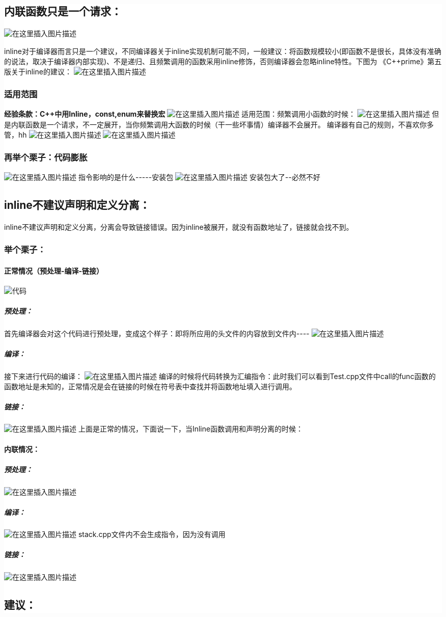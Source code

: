 ## 内联函数只是一个请求：
![在这里插入图片描述](https://img-blog.csdnimg.cn/8e686417e8a74c5299dd32428e6e5c4a.png)

 inline对于编译器而言只是一个建议，不同编译器关于inline实现机制可能不同，一般建议：将函数规模较小(即函数不是很长，具体没有准确的说法，取决于编译器内部实现)、不是递归、且频繁调用的函数采用inline修饰，否则编译器会忽略inline特性。下图为
《C++prime》第五版关于inline的建议：
![在这里插入图片描述](https://img-blog.csdnimg.cn/6398e5ecf51c4809a90f0c0054cc195d.png)




###  适用范围
**经验条款：C++中用Inline，const,enum来替换宏**
![在这里插入图片描述](https://img-blog.csdnimg.cn/f99facbed496444dabe6b62a0a092bbf.png)
适用范围：频繁调用小函数的时候：
![在这里插入图片描述](https://img-blog.csdnimg.cn/70407964d9d04f48b8bdefc6d64f16f0.png)
但是内联函数是一个请求，不一定展开，当你频繁调用大函数的时候（干一些坏事情）编译器不会展开。
编译器有自己的规则，不喜欢你多管，hh
![在这里插入图片描述](https://img-blog.csdnimg.cn/d5f0366b3cc94f21986c4444c647827c.jpeg)
![在这里插入图片描述](https://img-blog.csdnimg.cn/87a9d2de67d549efb18b6bd9b7af25df.png)
### 再举个栗子：代码膨胀
![在这里插入图片描述](https://img-blog.csdnimg.cn/96869f3a9b6945eb8936170088a3cc66.png)
指令影响的是什么-----安装包
![在这里插入图片描述](https://img-blog.csdnimg.cn/62b4614f433747c4b5cb16cbacb6a32b.png)
安装包大了--必然不好
## inline不建议声明和定义分离：
inline不建议声明和定义分离，分离会导致链接错误。因为inline被展开，就没有函数地址了，链接就会找不到。
### 举个栗子：
#### 正常情况（预处理-编译-链接）
![代码](https://img-blog.csdnimg.cn/d71d8baafe3c431bad160cf3bf5042b4.png)
##### 预处理：
首先编译器会对这个代码进行预处理，变成这个样子：即将所应用的头文件的内容放到文件内----
![在这里插入图片描述](https://img-blog.csdnimg.cn/ad6b00589bfa4cb4a0f0464ca6ef1f57.png)
##### 编译：
接下来进行代码的编译：
![在这里插入图片描述](https://img-blog.csdnimg.cn/284d267d3f8d4ee1bebada74cd43a356.png)
编译的时候将代码转换为汇编指令：此时我们可以看到Test.cpp文件中call的func函数的函数地址是未知的，正常情况是会在链接的时候在符号表中查找并将函数地址填入进行调用。
##### 链接：
![在这里插入图片描述](https://img-blog.csdnimg.cn/e090615ee0d24befb61769839b6be1d8.png)
上面是正常的情况，下面说一下，当Inline函数调用和声明分离的时候：
#### 内联情况：
##### 预处理：
![在这里插入图片描述](https://img-blog.csdnimg.cn/e98f0f07817f4ed3a965aeba06e4b50e.png)
##### 编译：
![在这里插入图片描述](https://img-blog.csdnimg.cn/b510e1bc5f724fb09abe751de46a96a4.png)
stack.cpp文件内不会生成指令，因为没有调用
##### 链接：
![在这里插入图片描述](https://img-blog.csdnimg.cn/dd4a71ee16344aca9ae49cac5cafd9a1.png)
## 建议：